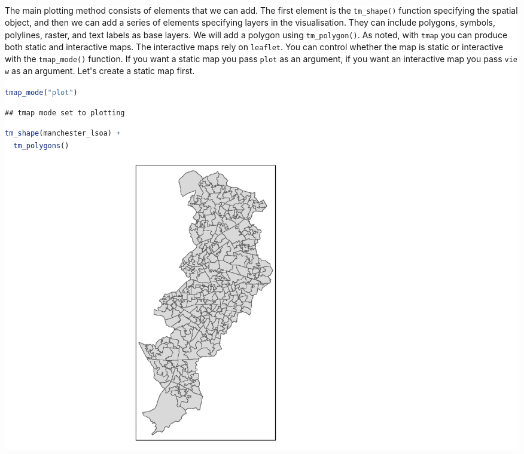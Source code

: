 The main plotting method consists of elements that we can add. The first element is the `tm_shape()` function specifying the spatial object, and then we can add a series of elements specifying layers in the visualisation. They can include polygons, symbols, polylines, raster, and text labels as base layers. We will add a polygon using `tm_polygon()`. As noted, with `tmap` you can produce both static and interactive maps. The interactive maps rely on `leaflet`. You can control whether the map is static or interactive with the `tmap_mode()` function. If you want a static map you pass `plot` as an argument, if you want an interactive map you pass `view` as an argument. Let's create a static map first. 


```r
tmap_mode("plot")
```

```
## tmap mode set to plotting
```

```r
tm_shape(manchester_lsoa) + 
  tm_polygons()
```

<img src="03-week3_files/figure-html/unnamed-chunk-6-1.png" width="672" />
